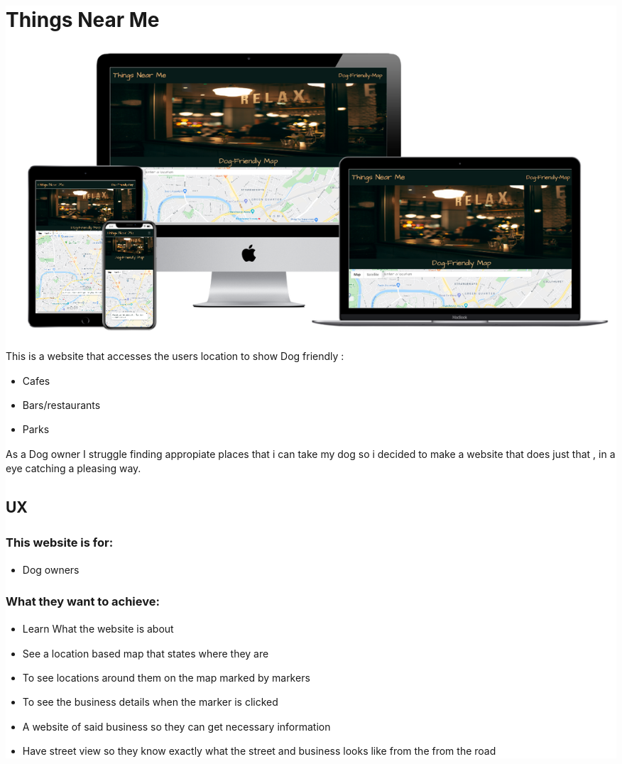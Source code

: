 # Things Near Me 

![multi-device image](assets/images/multi-device-image.png)

This is a website that accesses the users location to show  Dog friendly :

* Cafes

* Bars/restaurants

* Parks 

As  a Dog owner I struggle finding appropiate places that i can take my  dog so i decided to make a
website that does just that , in a eye catching a pleasing way.

## UX
 
### This website is for:

* Dog owners 

### What they want to achieve:
* Learn What the website is about 

* See a location based map that states where they are 

* To see locations around them on the map marked by markers

* To see the business details when the marker is clicked 

* A website of said business so they can get necessary information

* Have street view so they know exactly what the street and business looks like from the from the road
